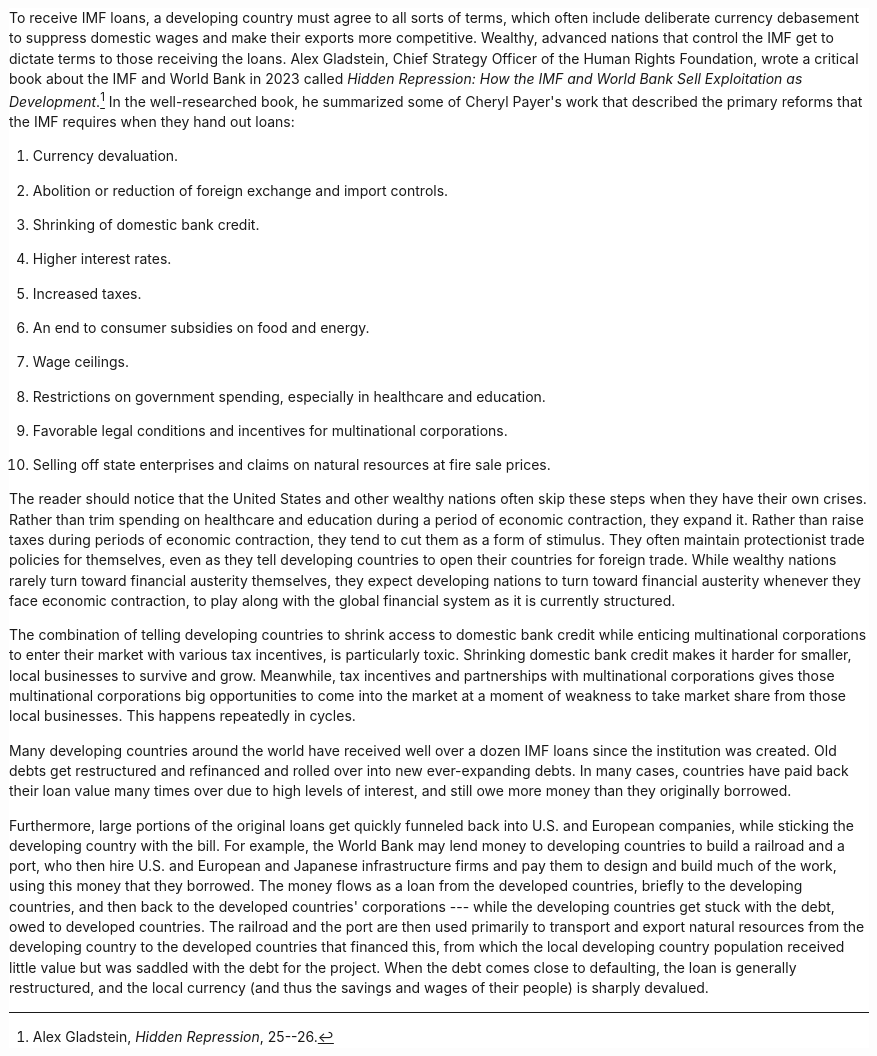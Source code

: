 To receive IMF loans, a developing country must agree to all sorts of terms, which often include deliberate currency debasement to suppress domestic wages and make their exports more competitive. Wealthy, advanced nations that control the IMF get to dictate terms to those receiving the loans. Alex Gladstein, Chief Strategy Officer of the Human Rights Foundation, wrote a critical book about the IMF and World Bank in 2023 called *Hidden Repression: How the IMF and World Bank Sell Exploitation as Development*.[^175] In the well-researched book, he summarized some of Cheryl Payer's work that described the primary reforms that the IMF requires when they hand out loans:

1. Currency devaluation.

2. Abolition or reduction of foreign exchange and import controls.

3. Shrinking of domestic bank credit.

4. Higher interest rates.

5. Increased taxes.

6. An end to consumer subsidies on food and energy.

7. Wage ceilings.

8. Restrictions on government spending, especially in healthcare and education.

9. Favorable legal conditions and incentives for multinational corporations.

10. Selling off state enterprises and claims on natural resources at fire sale prices.

The reader should notice that the United States and other wealthy nations often skip these steps when they have their own crises. Rather than trim spending on healthcare and education during a period of economic contraction, they expand it. Rather than raise taxes during periods of economic contraction, they tend to cut them as a form of stimulus. They often maintain protectionist trade policies for themselves, even as they tell developing countries to open their countries for foreign trade. While wealthy nations rarely turn toward financial austerity themselves, they expect developing nations to turn toward financial austerity whenever they face economic contraction, to play along with the global financial system as it is currently structured.

The combination of telling developing countries to shrink access to domestic bank credit while enticing multinational corporations to enter their market with various tax incentives, is particularly toxic. Shrinking domestic bank credit makes it harder for smaller, local businesses to survive and grow. Meanwhile, tax incentives and partnerships with multinational corporations gives those multinational corporations big opportunities to come into the market at a moment of weakness to take market share from those local businesses. This happens repeatedly in cycles.

Many developing countries around the world have received well over a dozen IMF loans since the institution was created. Old debts get restructured and refinanced and rolled over into new ever-expanding debts. In many cases, countries have paid back their loan value many times over due to high levels of interest, and still owe more money than they originally borrowed.

Furthermore, large portions of the original loans get quickly funneled back into U.S. and European companies, while sticking the developing country with the bill. For example, the World Bank may lend money to developing countries to build a railroad and a port, who then hire U.S. and European and Japanese infrastructure firms and pay them to design and build much of the work, using this money that they borrowed. The money flows as a loan from the developed countries, briefly to the developing countries, and then back to the developed countries' corporations --- while the developing countries get stuck with the debt, owed to developed countries. The railroad and the port are then used primarily to transport and export natural resources from the developing country to the developed countries that financed this, from which the local developing country population received little value but was saddled with the debt for the project. When the debt comes close to defaulting, the loan is generally restructured, and the local currency (and thus the savings and wages of their people) is sharply devalued.


[^172]: Board of Governors of the Federal Reserve System, "Monetary Policy: What Are Its Goals? How Does It Work?"
[^173]: YCharts, "ICE US Dollar Index."
[^174]: Jakob Vestergaard and Robert Wade, "Trapped in History," 2.
[^175]: Alex Gladstein, *Hidden Repression*, 25--26.
[^176]: Graeber, *Debt*, 5--6.
[^177]: Fanny Pigeaud and Ndongo Samba Sylla, *Africa's Last Colonial Currency: The CFA Franc Story*.
[^178]: Gladstein, *Hidden Repression*, 18.
[^179]: Daron Acemoglu and James Robinson, *Why Nations Fail: The Origins of Power, Prosperity, and Poverty*, ch. 9 and ch. 13.
[^180]: Jason Hickel et al., "Plunder in the Post-Colonial Era."